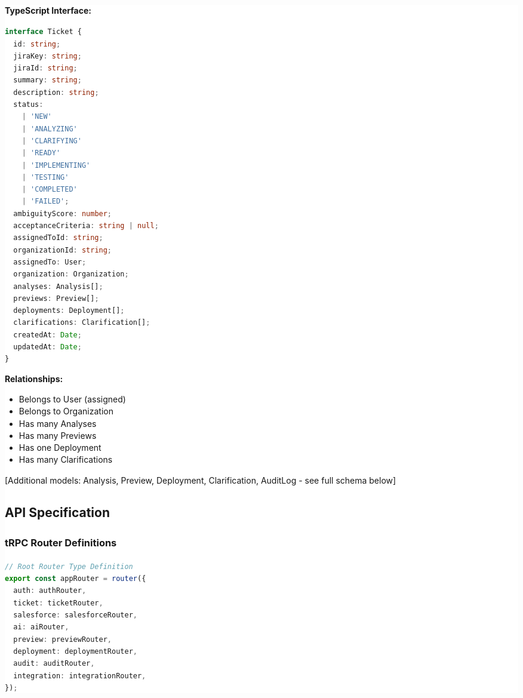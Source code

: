 **TypeScript Interface:**

```typescript
interface Ticket {
  id: string;
  jiraKey: string;
  jiraId: string;
  summary: string;
  description: string;
  status:
    | 'NEW'
    | 'ANALYZING'
    | 'CLARIFYING'
    | 'READY'
    | 'IMPLEMENTING'
    | 'TESTING'
    | 'COMPLETED'
    | 'FAILED';
  ambiguityScore: number;
  acceptanceCriteria: string | null;
  assignedToId: string;
  organizationId: string;
  assignedTo: User;
  organization: Organization;
  analyses: Analysis[];
  previews: Preview[];
  deployments: Deployment[];
  clarifications: Clarification[];
  createdAt: Date;
  updatedAt: Date;
}
```

**Relationships:**

- Belongs to User (assigned)
- Belongs to Organization
- Has many Analyses
- Has many Previews
- Has one Deployment
- Has many Clarifications

[Additional models: Analysis, Preview, Deployment, Clarification, AuditLog - see full schema below]

## API Specification

### tRPC Router Definitions

```typescript
// Root Router Type Definition
export const appRouter = router({
  auth: authRouter,
  ticket: ticketRouter,
  salesforce: salesforceRouter,
  ai: aiRouter,
  preview: previewRouter,
  deployment: deploymentRouter,
  audit: auditRouter,
  integration: integrationRouter,
});
```
